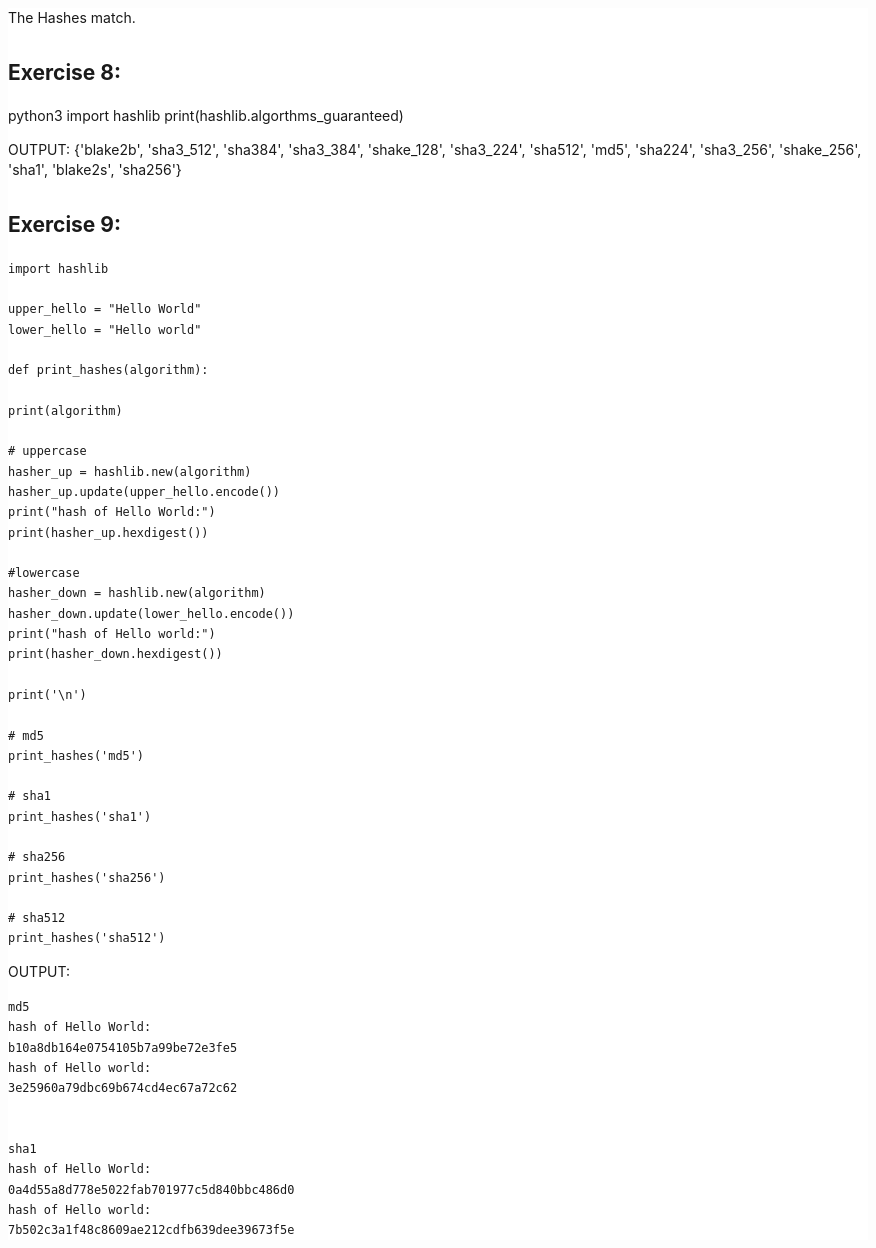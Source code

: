 The Hashes match.

## Exercise 8:

python3
import hashlib
print(hashlib.algorthms_guaranteed)

OUTPUT: {'blake2b', 'sha3_512', 'sha384', 'sha3_384', 'shake_128', 'sha3_224', 'sha512', 'md5', 'sha224', 'sha3_256', 'shake_256', 'sha1', 'blake2s', 'sha256'}

## Exercise 9:

```
import hashlib  
  
upper_hello = "Hello World"  
lower_hello = "Hello world"  
  
def print_hashes(algorithm):  
  
print(algorithm)  
  
# uppercase  
hasher_up = hashlib.new(algorithm)  
hasher_up.update(upper_hello.encode())  
print("hash of Hello World:")  
print(hasher_up.hexdigest())  
  
#lowercase  
hasher_down = hashlib.new(algorithm)  
hasher_down.update(lower_hello.encode())  
print("hash of Hello world:")  
print(hasher_down.hexdigest())  
  
print('\n')  
  
# md5  
print_hashes('md5')  
  
# sha1  
print_hashes('sha1')  
  
# sha256  
print_hashes('sha256')  
  
# sha512  
print_hashes('sha512')
```

OUTPUT:
```
md5
hash of Hello World:
b10a8db164e0754105b7a99be72e3fe5
hash of Hello world:
3e25960a79dbc69b674cd4ec67a72c62


sha1
hash of Hello World:
0a4d55a8d778e5022fab701977c5d840bbc486d0
hash of Hello world:
7b502c3a1f48c8609ae212cdfb639dee39673f5e

```